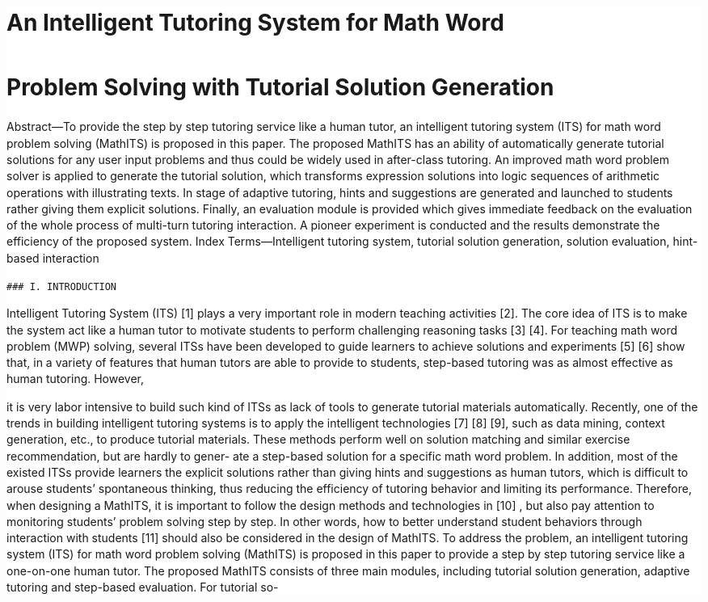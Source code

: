 # An Intelligent Tutoring System for Math Word

# Problem Solving with Tutorial Solution Generation


Abstract—To provide the step by step tutoring service like
a human tutor, an intelligent tutoring system (ITS) for math
word problem solving (MathITS) is proposed in this paper.
The proposed MathITS has an ability of automatically generate
tutorial solutions for any user input problems and thus could
be widely used in after-class tutoring. An improved math word
problem solver is applied to generate the tutorial solution, which
transforms expression solutions into logic sequences of arithmetic
operations with illustrating texts. In stage of adaptive tutoring,
hints and suggestions are generated and launched to students
rather giving them explicit solutions. Finally, an evaluation
module is provided which gives immediate feedback on the
evaluation of the whole process of multi-turn tutoring interaction.
A pioneer experiment is conducted and the results demonstrate
the efficiency of the proposed system.
Index Terms—Intelligent tutoring system, tutorial solution
generation, solution evaluation, hint-based interaction
```
### I. INTRODUCTION

```
Intelligent Tutoring System (ITS) [1] plays a very important
role in modern teaching activities [2]. The core idea of ITS
is to make the system act like a human tutor to motivate
students to perform challenging reasoning tasks [3] [4]. For
teaching math word problem (MWP) solving, several ITSs
have been developed to guide learners to achieve solutions
and experiments [5] [6] show that, in a variety of features
that human tutors are able to provide to students, step-based
tutoring was as almost effective as human tutoring. However,
```
```
it is very labor intensive to build such kind of ITSs as lack of
tools to generate tutorial materials automatically.
Recently, one of the trends in building intelligent tutoring
systems is to apply the intelligent technologies [7] [8] [9], such
as data mining, context generation, etc., to produce tutorial
materials. These methods perform well on solution matching
and similar exercise recommendation, but are hardly to gener-
ate a step-based solution for a specific math word problem. In
addition, most of the existed ITSs provide learners the explicit
solutions rather than giving hints and suggestions as human
tutors, which is difficult to arouse students’ spontaneous
thinking, thus reducing the efficiency of tutoring behavior
and limiting its performance. Therefore, when designing a
MathITS, it is important to follow the design methods and
technologies in [10] , but also pay attention to monitoring
students’ problem solving step by step. In other words, how
to better understand student behaviors through interaction with
students [11] should also be considered in the design of
MathITS.
To address the problem, an intelligent tutoring system (ITS)
for math word problem solving (MathITS) is proposed in
this paper to provide a step by step tutoring service like a
one-on-one human tutor. The proposed MathITS consists of
three main modules, including tutorial solution generation,
adaptive tutoring and step-based evaluation. For tutorial so-